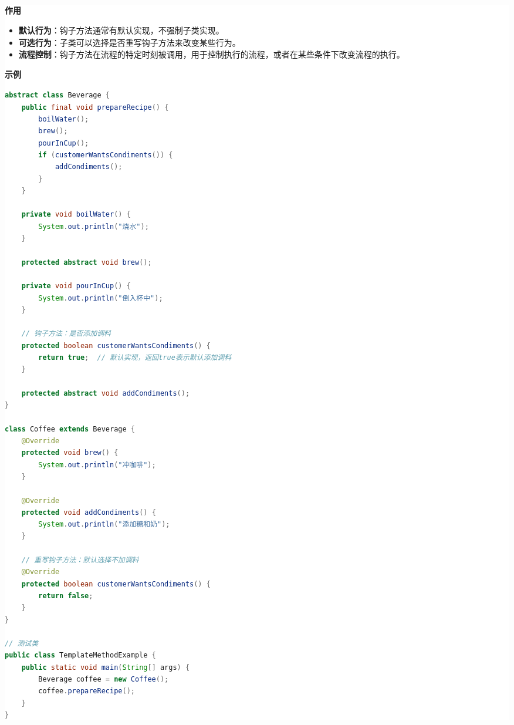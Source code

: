 **作用**

- **默认行为**：钩子方法通常有默认实现，不强制子类实现。
- **可选行为**：子类可以选择是否重写钩子方法来改变某些行为。
- **流程控制**：钩子方法在流程的特定时刻被调用，用于控制执行的流程，或者在某些条件下改变流程的执行。

**示例**

```java
abstract class Beverage {
    public final void prepareRecipe() {
        boilWater();
        brew();
        pourInCup();
        if (customerWantsCondiments()) {
            addCondiments();
        }
    }

    private void boilWater() {
        System.out.println("烧水");
    }

    protected abstract void brew();

    private void pourInCup() {
        System.out.println("倒入杯中");
    }

    // 钩子方法：是否添加调料
    protected boolean customerWantsCondiments() {
        return true;  // 默认实现，返回true表示默认添加调料
    }

    protected abstract void addCondiments();
}

class Coffee extends Beverage {
    @Override
    protected void brew() {
        System.out.println("冲咖啡");
    }

    @Override
    protected void addCondiments() {
        System.out.println("添加糖和奶");
    }

    // 重写钩子方法：默认选择不加调料
    @Override
    protected boolean customerWantsCondiments() {
        return false; 
    }
}

// 测试类
public class TemplateMethodExample {
    public static void main(String[] args) {
        Beverage coffee = new Coffee();
        coffee.prepareRecipe();
    }
}
```
